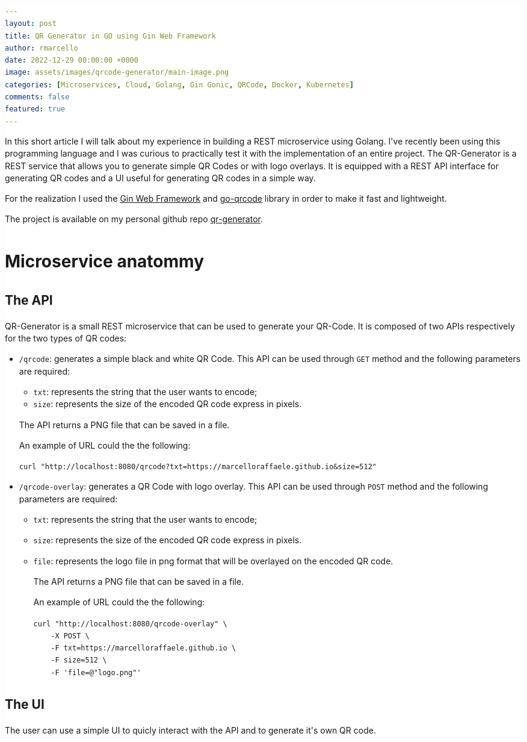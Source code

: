 ```yaml
---
layout: post
title: QR Generator in GO using Gin Web Framework
author: rmarcello
date: 2022-12-29 00:00:00 +0000
image: assets/images/qrcode-generator/main-image.png
categories: [Microservices, Cloud, Golang, Gin Gonic, QRCode, Docker, Kubernetes]
comments: false
featured: true
---
```


In this short article I will talk about my experience in building a REST microservice using Golang. I've recently been using this programming language and I was curious to practically test it with the implementation of an entire project.
The QR-Generator is a REST service that allows you to generate simple QR Codes or with logo overlays. It is equipped with a REST API interface for generating QR codes and a UI useful for generating QR codes in a simple way.

For the realization I used the [Gin Web Framework](https://pkg.go.dev/github.com/gin-gonic/gin) and [go-qrcode](https://pkg.go.dev/github.com/skip2/go-qrcode) library in order to make it fast and lightweight.

The project is available on my personal github repo [qr-generator](https://github.com/marcelloraffaele/qr-generator).

# Microservice anatommy
## The API
QR-Generator is a small REST microservice that can be used to generate your QR-Code.
It is composed of two APIs respectively for the two types of QR codes:
- `/qrcode`: generates a simple black and white QR Code. This API can be used through `GET` method and the following parameters are required:
  - `txt`: represents the string that the user wants to encode;
  - `size`: represents the size of the encoded QR code express in pixels.
   
  The API returns a PNG file that can be saved in a file.
  
  An example of URL could the the following:
  ```
  curl "http://localhost:8080/qrcode?txt=https://marcelloraffaele.github.io&size=512"
    ```

- `/qrcode-overlay`: generates a QR Code with logo overlay. This API can be used through `POST` method and the following parameters are required:
  - `txt`: represents the string that the user wants to encode;
  - `size`: represents the size of the encoded QR code express in pixels.
  - `file`: represents the logo file in png format that will be overlayed on the encoded QR code.

    The API returns a PNG file that can be saved in a file.
    
    An example of URL could the the following:
    ```
    curl "http://localhost:8080/qrcode-overlay" \
        -X POST \
        -F txt=https://marcelloraffaele.github.io \
        -F size=512 \
        -F 'file=@"logo.png"'
    ```


## The UI
The user can use a simple UI to quicly interact with the API and to generate it's own QR code.
  ```